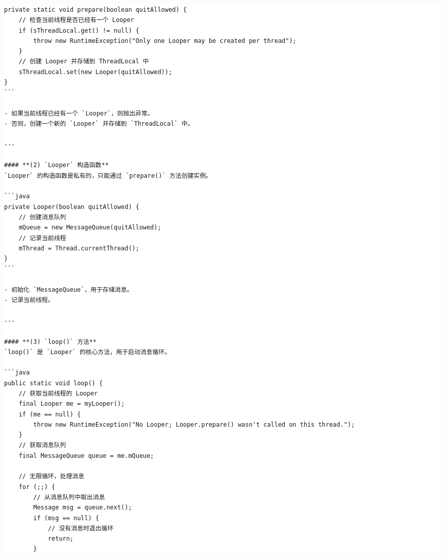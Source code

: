     private static void prepare(boolean quitAllowed) {
        // 检查当前线程是否已经有一个 Looper
        if (sThreadLocal.get() != null) {
            throw new RuntimeException("Only one Looper may be created per thread");
        }
        // 创建 Looper 并存储到 ThreadLocal 中
        sThreadLocal.set(new Looper(quitAllowed));
    }
    ```

    - 如果当前线程已经有一个 `Looper`，则抛出异常。
    - 否则，创建一个新的 `Looper` 并存储到 `ThreadLocal` 中。

    ---

    #### **(2) `Looper` 构造函数**
    `Looper` 的构造函数是私有的，只能通过 `prepare()` 方法创建实例。

    ```java
    private Looper(boolean quitAllowed) {
        // 创建消息队列
        mQueue = new MessageQueue(quitAllowed);
        // 记录当前线程
        mThread = Thread.currentThread();
    }
    ```

    - 初始化 `MessageQueue`，用于存储消息。
    - 记录当前线程。

    ---

    #### **(3) `loop()` 方法**
    `loop()` 是 `Looper` 的核心方法，用于启动消息循环。

    ```java
    public static void loop() {
        // 获取当前线程的 Looper
        final Looper me = myLooper();
        if (me == null) {
            throw new RuntimeException("No Looper; Looper.prepare() wasn't called on this thread.");
        }
        // 获取消息队列
        final MessageQueue queue = me.mQueue;

        // 无限循环，处理消息
        for (;;) {
            // 从消息队列中取出消息
            Message msg = queue.next();
            if (msg == null) {
                // 没有消息时退出循环
                return;
            }
